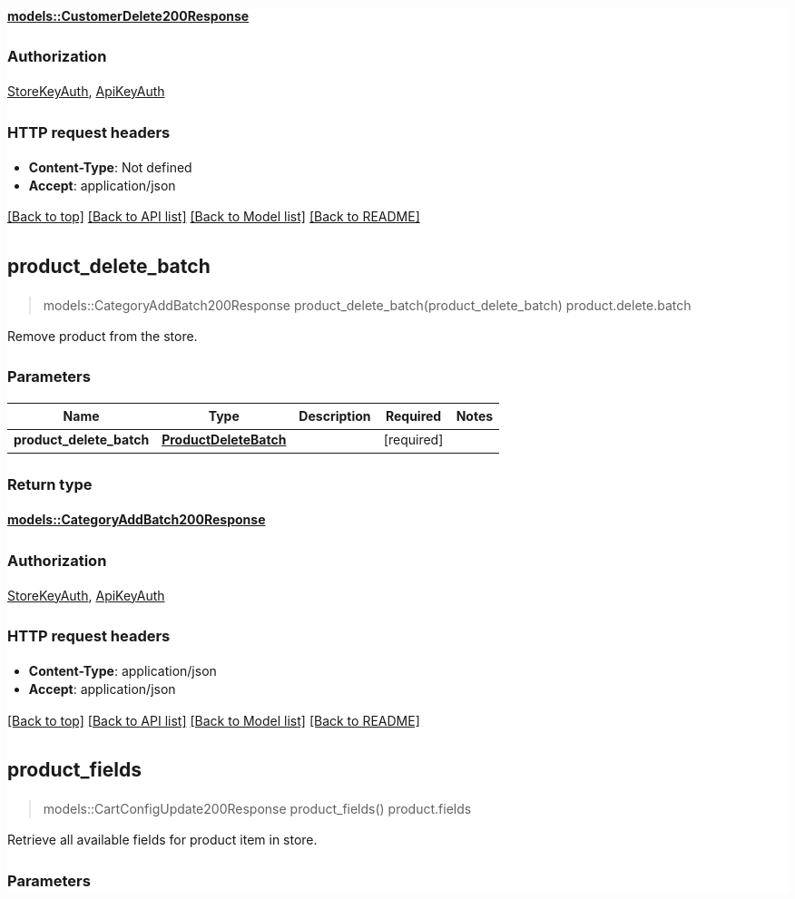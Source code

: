 [**models::CustomerDelete200Response**](CustomerDelete_200_response.md)

### Authorization

[StoreKeyAuth](../README.md#StoreKeyAuth), [ApiKeyAuth](../README.md#ApiKeyAuth)

### HTTP request headers

- **Content-Type**: Not defined
- **Accept**: application/json

[[Back to top]](#) [[Back to API list]](../README.md#documentation-for-api-endpoints) [[Back to Model list]](../README.md#documentation-for-models) [[Back to README]](../README.md)


## product_delete_batch

> models::CategoryAddBatch200Response product_delete_batch(product_delete_batch)
product.delete.batch

Remove product from the store.

### Parameters


Name | Type | Description  | Required | Notes
------------- | ------------- | ------------- | ------------- | -------------
**product_delete_batch** | [**ProductDeleteBatch**](ProductDeleteBatch.md) |  | [required] |

### Return type

[**models::CategoryAddBatch200Response**](CategoryAddBatch_200_response.md)

### Authorization

[StoreKeyAuth](../README.md#StoreKeyAuth), [ApiKeyAuth](../README.md#ApiKeyAuth)

### HTTP request headers

- **Content-Type**: application/json
- **Accept**: application/json

[[Back to top]](#) [[Back to API list]](../README.md#documentation-for-api-endpoints) [[Back to Model list]](../README.md#documentation-for-models) [[Back to README]](../README.md)


## product_fields

> models::CartConfigUpdate200Response product_fields()
product.fields

Retrieve all available fields for product item in store.

### Parameters
